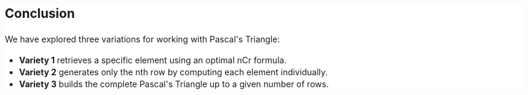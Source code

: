 ## Conclusion
We have explored three variations for working with Pascal's Triangle:
- **Variety 1** retrieves a specific element using an optimal nCr formula.
- **Variety 2** generates only the nth row by computing each element individually.
- **Variety 3** builds the complete Pascal's Triangle up to a given number of rows.
